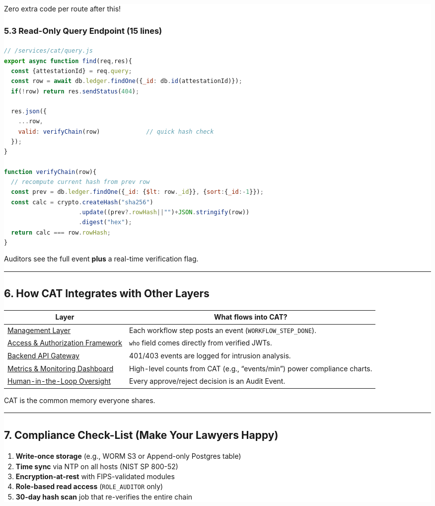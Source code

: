 Zero extra code per route after this!

### 5.3 Read-Only Query Endpoint (15 lines)

```js
// /services/cat/query.js
export async function find(req,res){
  const {attestationId} = req.query;
  const row = await db.ledger.findOne({_id: db.id(attestationId)});
  if(!row) return res.sendStatus(404);

  res.json({
    ...row,
    valid: verifyChain(row)             // quick hash check
  });
}

function verifyChain(row){
  // recompute current hash from prev row
  const prev = db.ledger.findOne({_id: {$lt: row._id}}, {sort:{_id:-1}});
  const calc = crypto.createHash("sha256")
                     .update((prev?.rowHash||"")+JSON.stringify(row))
                     .digest("hex");
  return calc === row.rowHash;
}
```

Auditors see the full event **plus** a real-time verification flag.

---

## 6. How CAT Integrates with Other Layers

| Layer | What flows into CAT? |
|-------|----------------------|
| [Management Layer](09_management_layer__hms_svc__hms_ach__hms_a2a__.md) | Each workflow step posts an event (`WORKFLOW_STEP_DONE`). |
| [Access & Authorization Framework](11_access___authorization_framework_.md) | `who` field comes directly from verified JWTs. |
| [Backend API Gateway](12_backend_api_gateway__hms_api__.md) | 401/403 events are logged for intrusion analysis. |
| [Metrics & Monitoring Dashboard](14_metrics___monitoring_dashboard_.md) | High-level counts from CAT (e.g., “events/min”) power compliance charts. |
| [Human-in-the-Loop Oversight](07_human_in_the_loop__hitl__oversight_.md) | Every approve/reject decision is an Audit Event. |

CAT is the common memory everyone shares.

---

## 7. Compliance Check-List (Make Your Lawyers Happy)

1. **Write-once storage** (e.g., WORM S3 or Append-only Postgres table)  
2. **Time sync** via NTP on all hosts (NIST SP 800-52)  
3. **Encryption-at-rest** with FIPS-validated modules  
4. **Role-based read access** (`ROLE_AUDITOR` only)  
5. **30-day hash scan** job that re-verifies the entire chain  
